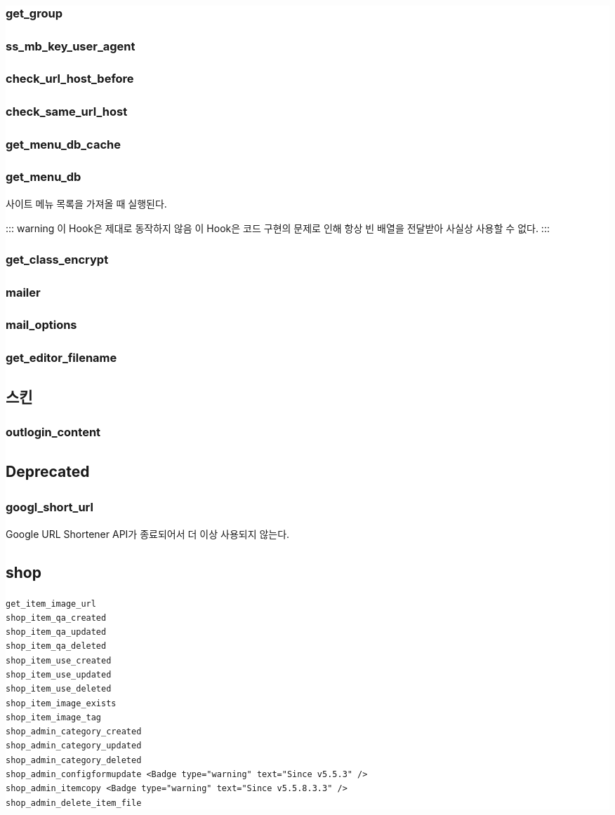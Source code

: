 ### get_group <Badge type="info" text="Replace" />

### ss_mb_key_user_agent <Badge type="info" text="Replace" /> <Badge type="warning" text="Since v5.5.10" />

### check_url_host_before <Badge type="info" text="Replace" /> <Badge type="warning" text="Since v5.5.8.1" />

### check_same_url_host <Badge type="info" text="Replace" /> <Badge type="warning" text="Since v5.5.8.1" />

### get_menu_db_cache <Badge type="info" text="Replace" />

### get_menu_db <Badge type="info" text="Replace" />

사이트 메뉴 목록을 가져올 때 실행된다.



::: warning 이 Hook은 제대로 동작하지 않음
이 Hook은 코드 구현의 문제로 인해 항상 빈 배열을 전달받아 사실상 사용할 수 없다.
:::

### get_class_encrypt <Badge type="info" text="Replace" />

### mailer <Badge type="info" text="Replace" />

### mail_options <Badge type="info" text="Replace" />

### get_editor_filename <Badge type="info" text="Replace" />

## 스킨

### outlogin_content <Badge type="info" text="Replace" />

## Deprecated

### googl_short_url <Badge type="info" text="Replace" /> <Badge type="danger" text="DEPRECATED" />

Google URL Shortener API가 종료되어서 더 이상 사용되지 않는다.

## shop

```
get_item_image_url
shop_item_qa_created
shop_item_qa_updated
shop_item_qa_deleted
shop_item_use_created
shop_item_use_updated
shop_item_use_deleted
shop_item_image_exists
shop_item_image_tag
shop_admin_category_created
shop_admin_category_updated
shop_admin_category_deleted
shop_admin_configformupdate <Badge type="warning" text="Since v5.5.3" />
shop_admin_itemcopy <Badge type="warning" text="Since v5.5.8.3.3" />
shop_admin_delete_item_file
```